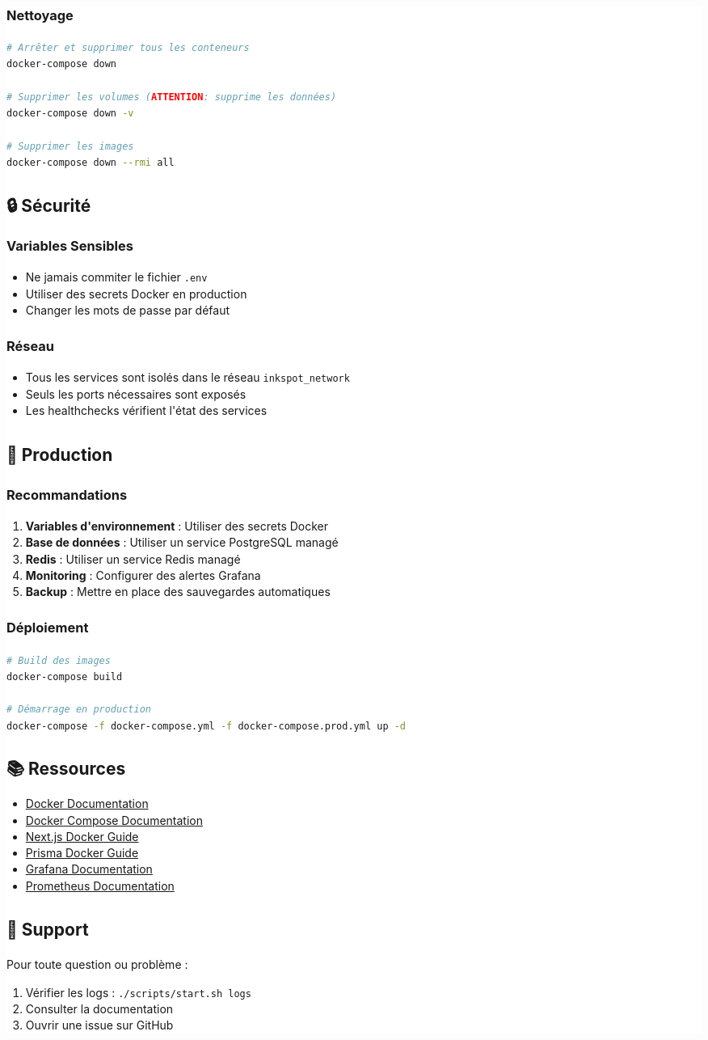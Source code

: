 ### Nettoyage

```bash
# Arrêter et supprimer tous les conteneurs
docker-compose down

# Supprimer les volumes (ATTENTION: supprime les données)
docker-compose down -v

# Supprimer les images
docker-compose down --rmi all
```

## 🔒 Sécurité

### Variables Sensibles

- Ne jamais commiter le fichier `.env`
- Utiliser des secrets Docker en production
- Changer les mots de passe par défaut

### Réseau

- Tous les services sont isolés dans le réseau `inkspot_network`
- Seuls les ports nécessaires sont exposés
- Les healthchecks vérifient l'état des services

## 🚀 Production

### Recommandations

1. **Variables d'environnement** : Utiliser des secrets Docker
2. **Base de données** : Utiliser un service PostgreSQL managé
3. **Redis** : Utiliser un service Redis managé
4. **Monitoring** : Configurer des alertes Grafana
5. **Backup** : Mettre en place des sauvegardes automatiques

### Déploiement

```bash
# Build des images
docker-compose build

# Démarrage en production
docker-compose -f docker-compose.yml -f docker-compose.prod.yml up -d
```

## 📚 Ressources

- [Docker Documentation](https://docs.docker.com/)
- [Docker Compose Documentation](https://docs.docker.com/compose/)
- [Next.js Docker Guide](https://nextjs.org/docs/deployment#docker-image)
- [Prisma Docker Guide](https://www.prisma.io/docs/guides/deployment/docker)
- [Grafana Documentation](https://grafana.com/docs/)
- [Prometheus Documentation](https://prometheus.io/docs/)

## 🤝 Support

Pour toute question ou problème :

1. Vérifier les logs : `./scripts/start.sh logs`
2. Consulter la documentation
3. Ouvrir une issue sur GitHub 